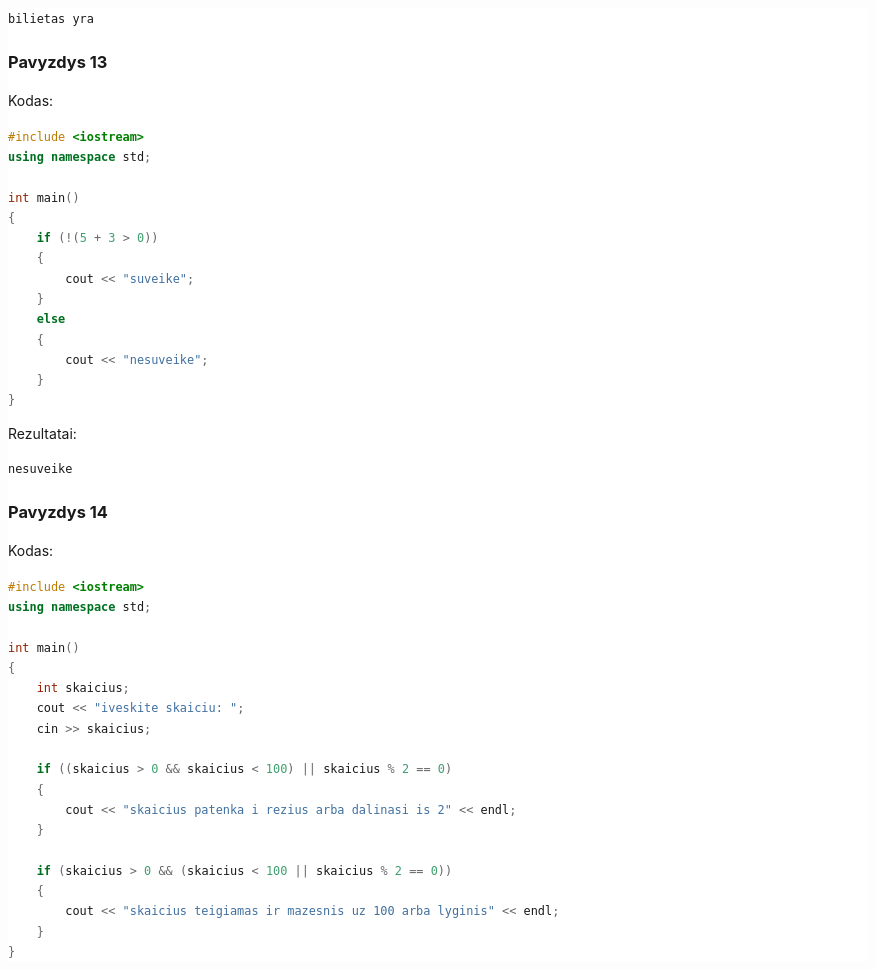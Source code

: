```
bilietas yra
```

### Pavyzdys 13

Kodas:

```cpp
#include <iostream>
using namespace std;

int main()
{
	if (!(5 + 3 > 0))
	{
		cout << "suveike";
	}
	else
	{
		cout << "nesuveike";
	}
}
```

Rezultatai:

```
nesuveike
```

### Pavyzdys 14

Kodas:

```cpp
#include <iostream>
using namespace std;

int main()
{
	int skaicius;
	cout << "iveskite skaiciu: ";
	cin >> skaicius;

	if ((skaicius > 0 && skaicius < 100) || skaicius % 2 == 0)
	{
		cout << "skaicius patenka i rezius arba dalinasi is 2" << endl;
	}

	if (skaicius > 0 && (skaicius < 100 || skaicius % 2 == 0))
	{
		cout << "skaicius teigiamas ir mazesnis uz 100 arba lyginis" << endl;
	}
}
```
